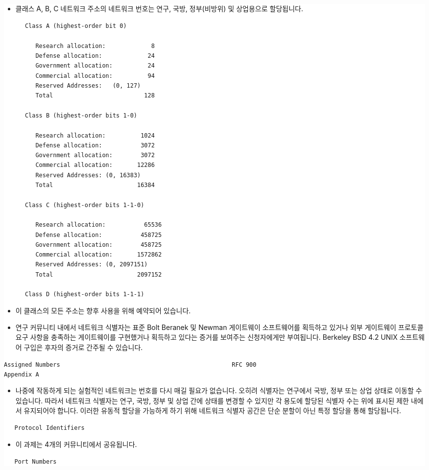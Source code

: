 - 클래스 A, B, C 네트워크 주소의 네트워크 번호는 연구, 국방, 정부\(비방위\) 및 상업용으로 할당됩니다.

```text
      Class A (highest-order bit 0)

         Research allocation:             8
         Defense allocation:             24
         Government allocation:          24
         Commercial allocation:          94
         Reserved Addresses:   (0, 127)
         Total                          128

      Class B (highest-order bits 1-0)

         Research allocation:          1024
         Defense allocation:           3072
         Government allocation:        3072
         Commercial allocation:       12286
         Reserved Addresses: (0, 16383)
         Total                        16384

      Class C (highest-order bits 1-1-0)

         Research allocation:           65536
         Defense allocation:           458725
         Government allocation:        458725
         Commercial allocation:       1572862
         Reserved Addresses: (0, 2097151)
         Total                        2097152

      Class D (highest-order bits 1-1-1)
```

- 이 클래스의 모든 주소는 향후 사용을 위해 예약되어 있습니다.

- 연구 커뮤니티 내에서 네트워크 식별자는 표준 Bolt Beranek 및 Newman 게이트웨이 소프트웨어를 획득하고 있거나 외부 게이트웨이 프로토콜 요구 사항을 충족하는 게이트웨이를 구현했거나 획득하고 있다는 증거를 보여주는 신청자에게만 부여됩니다. Berkeley BSD 4.2 UNIX 소프트웨어 구입은 후자의 증거로 간주될 수 있습니다.

```text
Assigned Numbers                                                 RFC 900
Appendix A
```

- 나중에 작동하게 되는 실험적인 네트워크는 번호를 다시 매길 필요가 없습니다. 오히려 식별자는 연구에서 국방, 정부 또는 상업 상태로 이동할 수 있습니다. 따라서 네트워크 식별자는 연구, 국방, 정부 및 상업 간에 상태를 변경할 수 있지만 각 용도에 할당된 식별자 수는 위에 표시된 제한 내에서 유지되어야 합니다. 이러한 유동적 할당을 가능하게 하기 위해 네트워크 식별자 공간은 단순 분할이 아닌 특정 할당을 통해 할당됩니다.

```text
   Protocol Identifiers
```

- 이 과제는 4개의 커뮤니티에서 공유됩니다.

```text
   Port Numbers
```
